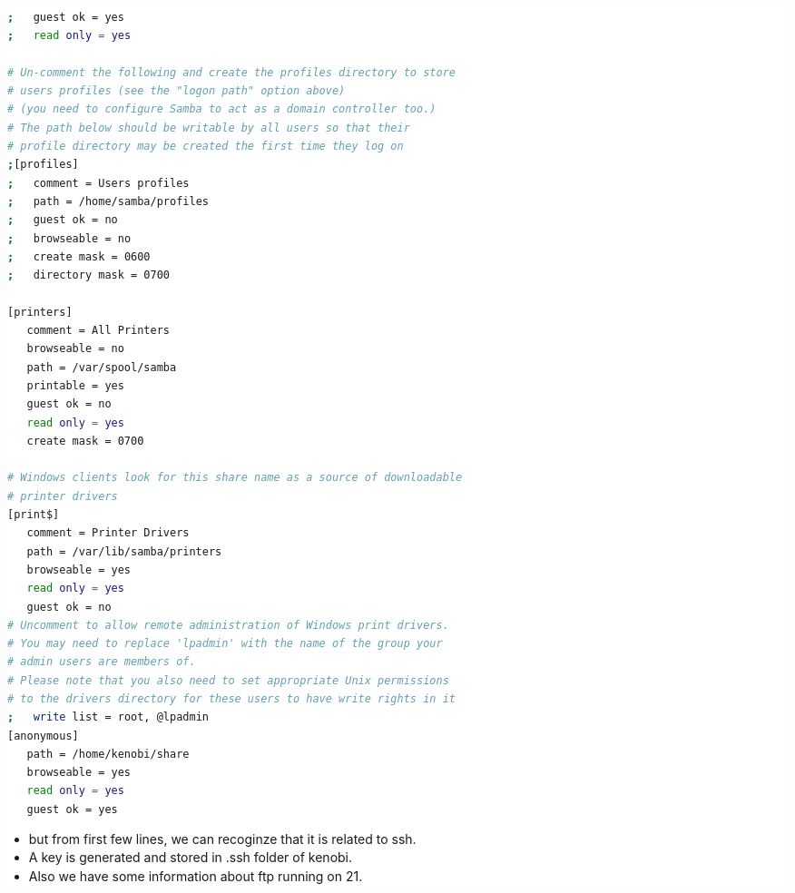 ```bash
;   guest ok = yes
;   read only = yes

# Un-comment the following and create the profiles directory to store
# users profiles (see the "logon path" option above)
# (you need to configure Samba to act as a domain controller too.)
# The path below should be writable by all users so that their
# profile directory may be created the first time they log on
;[profiles]
;   comment = Users profiles
;   path = /home/samba/profiles
;   guest ok = no
;   browseable = no
;   create mask = 0600
;   directory mask = 0700

[printers]
   comment = All Printers
   browseable = no
   path = /var/spool/samba
   printable = yes
   guest ok = no
   read only = yes
   create mask = 0700

# Windows clients look for this share name as a source of downloadable
# printer drivers
[print$]
   comment = Printer Drivers
   path = /var/lib/samba/printers
   browseable = yes
   read only = yes
   guest ok = no
# Uncomment to allow remote administration of Windows print drivers.
# You may need to replace 'lpadmin' with the name of the group your
# admin users are members of.
# Please note that you also need to set appropriate Unix permissions
# to the drivers directory for these users to have write rights in it
;   write list = root, @lpadmin
[anonymous]
   path = /home/kenobi/share
   browseable = yes
   read only = yes
   guest ok = yes

```

- but from first few lines, we can recoginze that it is related to ssh. 
- A key is generated and stored in .ssh folder of kenobi.
- Also we have some information about ftp running on 21.
